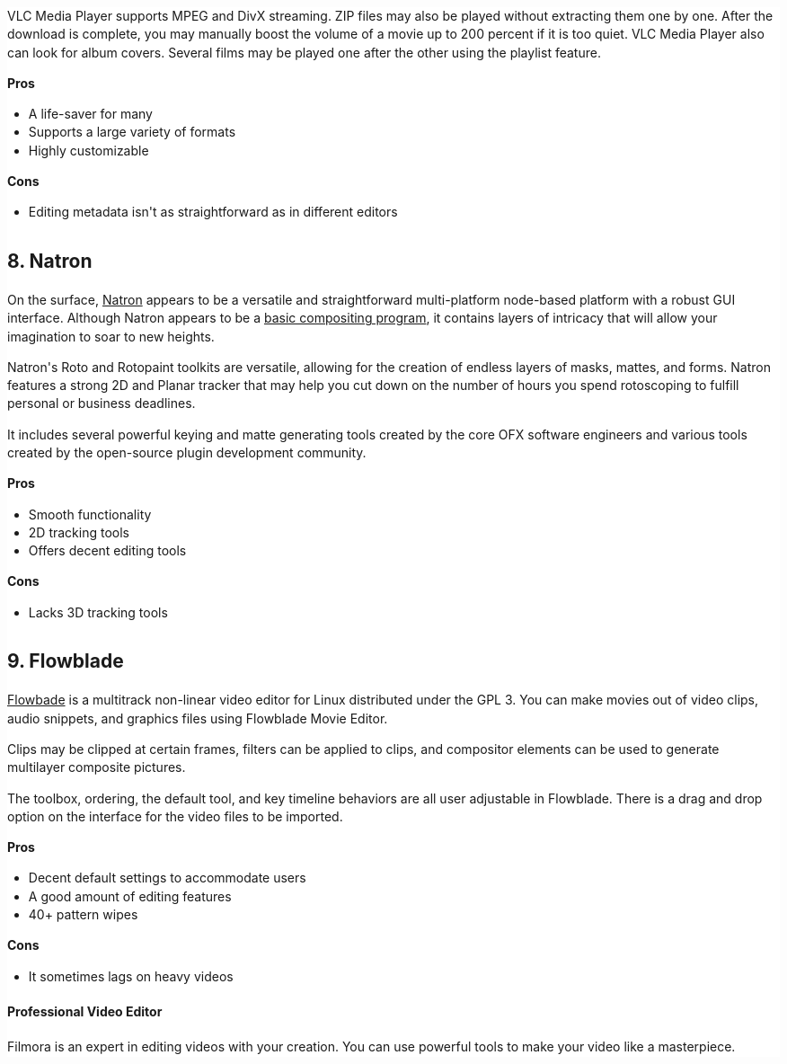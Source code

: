 VLC Media Player supports MPEG and DivX streaming. ZIP files may also be played without extracting them one by one. After the download is complete, you may manually boost the volume of a movie up to 200 percent if it is too quiet. VLC Media Player also can look for album covers. Several films may be played one after the other using the playlist feature.

**Pros**

* A life-saver for many
* Supports a large variety of formats
* Highly customizable

**Cons**

* Editing metadata isn't as straightforward as in different editors

## 8\. Natron

On the surface, [Natron](https://natrongithub.github.io/) appears to be a versatile and straightforward multi-platform node-based platform with a robust GUI interface. Although Natron appears to be a [basic compositing program](https://tools.techidaily.com/wondershare/filmora/download/), it contains layers of intricacy that will allow your imagination to soar to new heights.

Natron's Roto and Rotopaint toolkits are versatile, allowing for the creation of endless layers of masks, mattes, and forms. Natron features a strong 2D and Planar tracker that may help you cut down on the number of hours you spend rotoscoping to fulfill personal or business deadlines.

It includes several powerful keying and matte generating tools created by the core OFX software engineers and various tools created by the open-source plugin development community.

**Pros**

* Smooth functionality
* 2D tracking tools
* Offers decent editing tools

**Cons**

* Lacks 3D tracking tools

## 9\. Flowblade

[Flowbade](https://jliljebl.github.io/flowblade/) is a multitrack non-linear video editor for Linux distributed under the GPL 3\. You can make movies out of video clips, audio snippets, and graphics files using Flowblade Movie Editor.

Clips may be clipped at certain frames, filters can be applied to clips, and compositor elements can be used to generate multilayer composite pictures.

The toolbox, ordering, the default tool, and key timeline behaviors are all user adjustable in Flowblade. There is a drag and drop option on the interface for the video files to be imported.

**Pros**

* Decent default settings to accommodate users
* A good amount of editing features
* 40+ pattern wipes

**Cons**

* It sometimes lags on heavy videos

#### Professional Video Editor

Filmora is an expert in editing videos with your creation. You can use powerful tools to make your video like a masterpiece.

